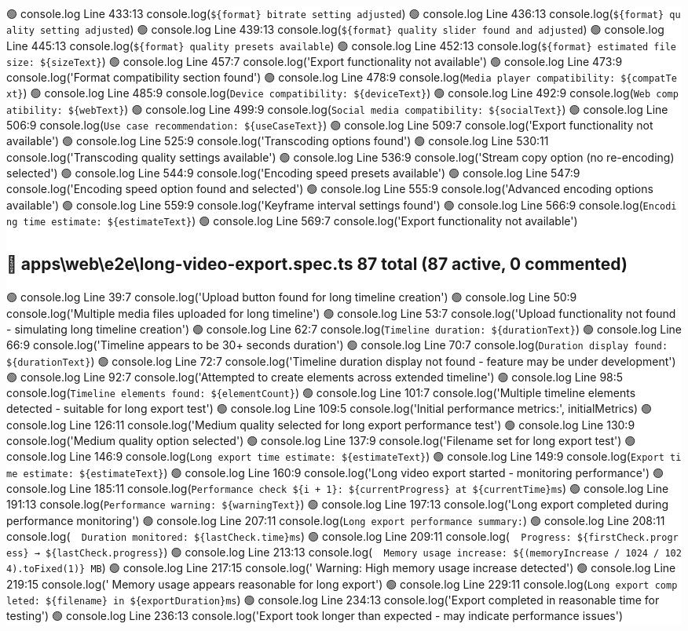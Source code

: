   🟢 console.log     Line 433:13  console.log(`${format} bitrate setting adjusted`)
  🟢 console.log     Line 436:13  console.log(`${format} quality setting adjusted`)
  🟢 console.log     Line 439:13  console.log(`${format} quality slider found and adjusted`)
  🟢 console.log     Line 445:13  console.log(`${format} quality presets available`)
  🟢 console.log     Line 452:13  console.log(`${format} estimated file size: ${sizeText}`)
  🟢 console.log     Line 457:7   console.log('Export functionality not available')
  🟢 console.log     Line 473:9   console.log('Format compatibility section found')
  🟢 console.log     Line 478:9   console.log(`Media player compatibility: ${compatText}`)
  🟢 console.log     Line 485:9   console.log(`Device compatibility: ${deviceText}`)
  🟢 console.log     Line 492:9   console.log(`Web compatibility: ${webText}`)
  🟢 console.log     Line 499:9   console.log(`Social media compatibility: ${socialText}`)
  🟢 console.log     Line 506:9   console.log(`Use case recommendation: ${useCaseText}`)
  🟢 console.log     Line 509:7   console.log('Export functionality not available')
  🟢 console.log     Line 525:9   console.log('Transcoding options found')
  🟢 console.log     Line 530:11  console.log('Transcoding quality settings available')
  🟢 console.log     Line 536:9   console.log('Stream copy option (no re-encoding) selected')
  🟢 console.log     Line 544:9   console.log('Encoding speed presets available')
  🟢 console.log     Line 547:9   console.log('Encoding speed option found and selected')
  🟢 console.log     Line 555:9   console.log('Advanced encoding options available')
  🟢 console.log     Line 559:9   console.log('Keyframe interval settings found')
  🟢 console.log     Line 566:9   console.log(`Encoding time estimate: ${estimateText}`)
  🟢 console.log     Line 569:7   console.log('Export functionality not available')

📄 apps\web\e2e\long-video-export.spec.ts
   87 total (87 active, 0 commented)
----------------------------------------
  🟢 console.log     Line 39:7    console.log('Upload button found for long timeline creation')
  🟢 console.log     Line 50:9    console.log('Multiple media files uploaded for long timeline')
  🟢 console.log     Line 53:7    console.log('Upload functionality not found - simulating long timeline creation')
  🟢 console.log     Line 62:7    console.log(`Timeline duration: ${durationText}`)
  🟢 console.log     Line 66:9    console.log('Timeline appears to be 30+ seconds duration')
  🟢 console.log     Line 70:7    console.log(`Duration display found: ${durationText}`)
  🟢 console.log     Line 72:7    console.log('Timeline duration display not found - feature may be under development')
  🟢 console.log     Line 92:7    console.log('Attempted to create elements across extended timeline')
  🟢 console.log     Line 98:5    console.log(`Timeline elements found: ${elementCount}`)
  🟢 console.log     Line 101:7   console.log('Multiple timeline elements detected - suitable for long export test')
  🟢 console.log     Line 109:5   console.log('Initial performance metrics:', initialMetrics)
  🟢 console.log     Line 126:11  console.log('Medium quality selected for long export performance test')
  🟢 console.log     Line 130:9   console.log('Medium quality option selected')
  🟢 console.log     Line 137:9   console.log('Filename set for long export test')
  🟢 console.log     Line 146:9   console.log(`Long export time estimate: ${estimateText}`)
  🟢 console.log     Line 149:9   console.log(`Export time estimate: ${estimateText}`)
  🟢 console.log     Line 160:9   console.log('Long video export started - monitoring performance')
  🟢 console.log     Line 185:11  console.log(`Performance check ${i + 1}: ${currentProgress} at ${currentTime}ms`)
  🟢 console.log     Line 191:13  console.log(`Performance warning: ${warningText}`)
  🟢 console.log     Line 197:13  console.log('Long export completed during performance monitoring')
  🟢 console.log     Line 207:11  console.log(`Long export performance summary:`)
  🟢 console.log     Line 208:11  console.log(`  Duration monitored: ${lastCheck.time}ms`)
  🟢 console.log     Line 209:11  console.log(`  Progress: ${firstCheck.progress} → ${lastCheck.progress}`)
  🟢 console.log     Line 213:13  console.log(`  Memory usage increase: ${(memoryIncrease / 1024 / 1024).toFixed(1)} MB`)
  🟢 console.log     Line 217:15  console.log('  Warning: High memory usage increase detected')
  🟢 console.log     Line 219:15  console.log('  Memory usage appears reasonable for long export')
  🟢 console.log     Line 229:11  console.log(`Long export completed: ${filename} in ${exportDuration}ms`)
  🟢 console.log     Line 234:13  console.log('Export completed in reasonable time for testing')
  🟢 console.log     Line 236:13  console.log('Export took longer than expected - may indicate performance issues')